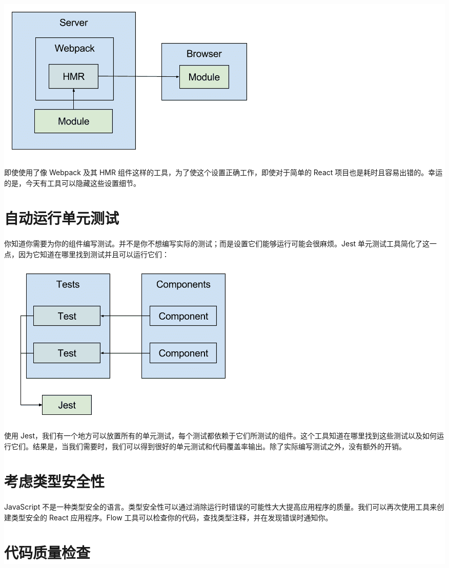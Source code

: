 ![](img/6d12572f-842d-44d5-b59a-c5147690afcf.png)

即使使用了像 Webpack 及其 HMR 组件这样的工具，为了使这个设置正确工作，即使对于简单的 React 项目也是耗时且容易出错的。幸运的是，今天有工具可以隐藏这些设置细节。

# 自动运行单元测试

你知道你需要为你的组件编写测试。并不是你不想编写实际的测试；而是设置它们能够运行可能会很麻烦。Jest 单元测试工具简化了这一点，因为它知道在哪里找到测试并且可以运行它们：

![](img/14dadefa-9bce-4892-a641-114900a5f804.png)

使用 Jest，我们有一个地方可以放置所有的单元测试，每个测试都依赖于它们所测试的组件。这个工具知道在哪里找到这些测试以及如何运行它们。结果是，当我们需要时，我们可以得到很好的单元测试和代码覆盖率输出。除了实际编写测试之外，没有额外的开销。

# 考虑类型安全性

JavaScript 不是一种类型安全的语言。类型安全性可以通过消除运行时错误的可能性大大提高应用程序的质量。我们可以再次使用工具来创建类型安全的 React 应用程序。Flow 工具可以检查你的代码，查找类型注释，并在发现错误时通知你。

# 代码质量检查
